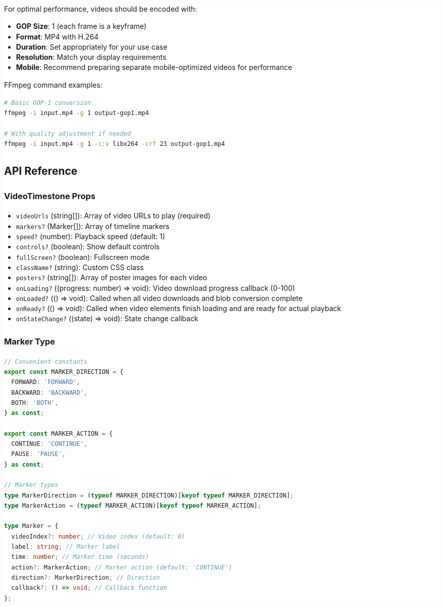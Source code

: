 For optimal performance, videos should be encoded with:

- **GOP Size**: 1 (each frame is a keyframe)
- **Format**: MP4 with H.264
- **Duration**: Set appropriately for your use case
- **Resolution**: Match your display requirements
- **Mobile**: Recommend preparing separate mobile-optimized videos for performance

FFmpeg command examples:

```bash
# Basic GOP-1 conversion
ffmpeg -i input.mp4 -g 1 output-gop1.mp4

# With quality adjustment if needed
ffmpeg -i input.mp4 -g 1 -c:v libx264 -crf 23 output-gop1.mp4
```

## API Reference

### VideoTimestone Props

- `videoUrls` (string[]): Array of video URLs to play (required)
- `markers?` (Marker[]): Array of timeline markers
- `speed?` (number): Playback speed (default: 1)
- `controls?` (boolean): Show default controls
- `fullScreen?` (boolean): Fullscreen mode
- `className?` (string): Custom CSS class
- `posters?` (string[]): Array of poster images for each video
- `onLoading?` ((progress: number) => void): Video download progress callback (0-100)
- `onLoaded?` (() => void): Called when all video downloads and blob conversion complete
- `onReady?` (() => void): Called when video elements finish loading and are ready for actual playback
- `onStateChange?` ((state) => void): State change callback

### Marker Type

```typescript
// Convenient constants
export const MARKER_DIRECTION = {
  FORWARD: 'FORWARD',
  BACKWARD: 'BACKWARD',
  BOTH: 'BOTH',
} as const;

export const MARKER_ACTION = {
  CONTINUE: 'CONTINUE',
  PAUSE: 'PAUSE',
} as const;

// Marker types
type MarkerDirection = (typeof MARKER_DIRECTION)[keyof typeof MARKER_DIRECTION];
type MarkerAction = (typeof MARKER_ACTION)[keyof typeof MARKER_ACTION];

type Marker = {
  videoIndex?: number; // Video index (default: 0)
  label: string; // Marker label
  time: number; // Marker time (seconds)
  action?: MarkerAction; // Marker action (default: 'CONTINUE')
  direction?: MarkerDirection; // Direction
  callback?: () => void; // Callback function
};
```
